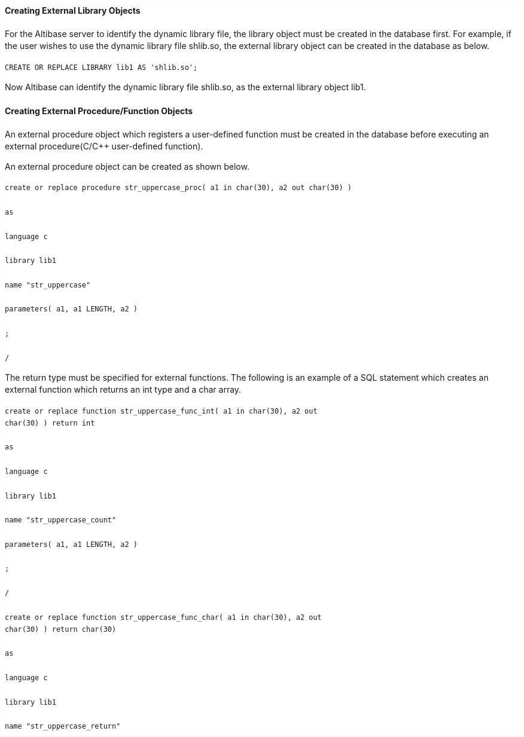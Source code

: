 #### Creating External Library Objects

For the Altibase server to identify the dynamic library file, the library object must be created in the database first. For example, if the user wishes to use the dynamic library file shlib.so, the external library object can be created in the database as below.

```
CREATE OR REPLACE LIBRARY lib1 AS 'shlib.so';
```

Now Altibase can identify the dynamic library file shlib.so, as the external library object lib1.

#### Creating External Procedure/Function Objects

An external procedure object which registers a user-defined function must be created in the database before executing an external procedure(C/C++ user-defined function). 

An external procedure object can be created as shown below.

~~~~~~~~~~~~~~~~~~~~~~~~~~~~~~~~~~~~~~~~~~~~~~~~~~~~~~~~~~~~~~~~~~
create or replace procedure str_uppercase_proc( a1 in char(30), a2 out char(30) )

as

language c

library lib1

name "str_uppercase"

parameters( a1, a1 LENGTH, a2 )

;

/
~~~~~~~~~~~~~~~~~~~~~~~~~~~~~~~~~~~~~~~~~~~~~~~~~~~~~~~~~~~~~~~~~~
The return type must be specified for external functions. The following is an example of a SQL statement which creates an external function which returns an int type and a char array.
~~~~~~~~~~~~~~~~~~~~~~~~~~~~~~~~~~~~~~~~~~~~~~~~~~~~~~~~~~~~~~~~~~
create or replace function str_uppercase_func_int( a1 in char(30), a2 out
char(30) ) return int

as

language c

library lib1

name "str_uppercase_count"

parameters( a1, a1 LENGTH, a2 )

;

/

create or replace function str_uppercase_func_char( a1 in char(30), a2 out
char(30) ) return char(30)

as

language c

library lib1

name "str_uppercase_return"

~~~~~~~~~~~~~~~~~~~~~~~~~~~~~~~~~~~~~~~~~~~~~~~~~~~~~~~~~~~~~~~~~~